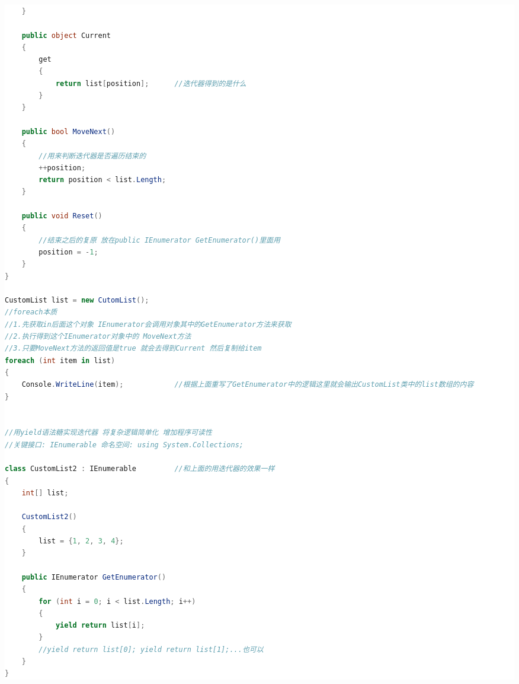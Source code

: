 ```c#
    }
    
    public object Current
    {
        get
        {
            return list[position];		//迭代器得到的是什么
        }
    }
    
    public bool MoveNext()
    {
        //用来判断迭代器是否遍历结束的
        ++position;
        return position < list.Length;
    }
    
    public void Reset()
    {
        //结束之后的复原 放在public IEnumerator GetEnumerator()里面用
        position = -1;
    }
}

CustomList list = new CutomList();
//foreach本质
//1.先获取in后面这个对象 IEnumerator会调用对象其中的GetEnumerator方法来获取
//2.执行得到这个IEnumerator对象中的 MoveNext方法
//3.只要MoveNext方法的返回值是true 就会去得到Current 然后复制给item
foreach (int item in list)
{
    Console.WriteLine(item);			//根据上面重写了GetEnumerator中的逻辑这里就会输出CustomList类中的list数组的内容
}


//用yield语法糖实现迭代器 将复杂逻辑简单化 增加程序可读性 
//关键接口: IEnumerable 命名空间: using System.Collections;

class CustomList2 : IEnumerable			//和上面的用迭代器的效果一样
{
    int[] list;
    
    CustomList2()
    {
        list = {1, 2, 3, 4};
    }
    
    public IEnumerator GetEnumerator()
    {
        for (int i = 0; i < list.Length; i++)
        {
            yield return list[i];
        }
        //yield return list[0]; yield return list[1];...也可以 
    }
}
```
